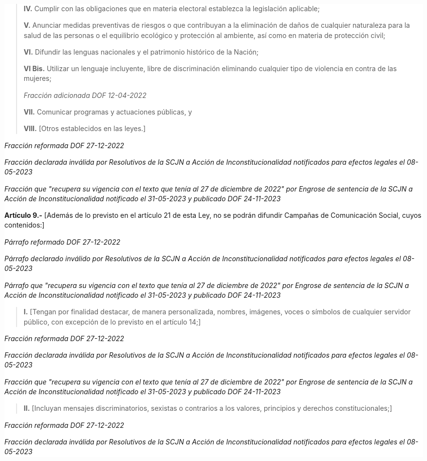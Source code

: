 > **IV.** Cumplir con las obligaciones que en materia electoral establezca la legislación aplicable;
>
> **V.** Anunciar medidas preventivas de riesgos o que contribuyan a la eliminación de daños de cualquier naturaleza para la salud de las personas o el equilibrio ecológico y protección al ambiente, así como en materia de protección civil;
>
> **VI.** Difundir las lenguas nacionales y el patrimonio histórico de la Nación;
>
> **VI Bis.** Utilizar un lenguaje incluyente, libre de discriminación eliminando cualquier tipo de violencia en contra de las mujeres;
>
> *Fracción adicionada DOF 12-04-2022*
>
> **VII.** Comunicar programas y actuaciones públicas, y
>
> **VIII.** \[Otros establecidos en las leyes.\]

*Fracción reformada DOF 27-12-2022*

*Fracción declarada inválida por Resolutivos de la SCJN a Acción de Inconstitucionalidad notificados para efectos legales el 08-05-2023*

*Fracción que "recupera su vigencia con el texto que tenía al 27 de diciembre de 2022" por Engrose de sentencia de la SCJN a Acción de Inconstitucionalidad notificado el 31-05-2023 y publicado DOF 24-11-2023*

**Artículo 9.-** \[Además de lo previsto en el artículo 21 de esta Ley, no se podrán difundir Campañas de Comunicación Social, cuyos contenidos:\]

*Párrafo reformado DOF 27-12-2022*

*Párrafo declarado inválido por Resolutivos de la SCJN a Acción de Inconstitucionalidad notificados para efectos legales el 08-05-2023*

*Párrafo que "recupera su vigencia con el texto que tenía al 27 de diciembre de 2022" por Engrose de sentencia de la SCJN a Acción de Inconstitucionalidad notificado el 31-05-2023 y publicado DOF 24-11-2023*

> **I.** \[Tengan por finalidad destacar, de manera personalizada, nombres, imágenes, voces o símbolos de cualquier servidor público, con excepción de lo previsto en el artículo 14;\]

*Fracción reformada DOF 27-12-2022*

*Fracción declarada inválida por Resolutivos de la SCJN a Acción de Inconstitucionalidad notificados para efectos legales el 08-05-2023*

*Fracción que "recupera su vigencia con el texto que tenía al 27 de diciembre de 2022" por Engrose de sentencia de la SCJN a Acción de Inconstitucionalidad notificado el 31-05-2023 y publicado DOF 24-11-2023*

> **II.** \[Incluyan mensajes discriminatorios, sexistas o contrarios a los valores, principios y derechos constitucionales;\]

*Fracción reformada DOF 27-12-2022*

*Fracción declarada inválida por Resolutivos de la SCJN a Acción de Inconstitucionalidad notificados para efectos legales el 08-05-2023*
